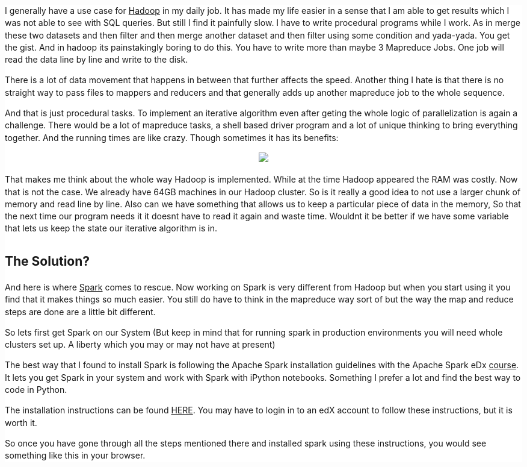 
I generally have a use case for <a href="https://hadoop.apache.org/" target="_blank" rel="nofollow">Hadoop</a> in my daily job. It has made my life easier in a sense that I am able to get results which I was not able to see with SQL queries. But still I find it painfully slow. 
I have to write procedural programs while I work. As in merge these two datasets and then filter and then merge another dataset and then filter using some condition and yada-yada. 
You get the gist. And in hadoop its painstakingly boring to do this. You have to write more than maybe 3 Mapreduce Jobs. One job will read the data line by line and write to the disk. 

There is a lot of data movement that happens in between that further affects the speed.
Another thing I hate is that there is no straight way to pass files to mappers and reducers and that generally adds up another mapreduce job to the whole sequence.

And that is just procedural tasks. To implement an iterative algorithm even after geting the whole logic of parallelization is again a challenge. There would be a lot of mapreduce tasks, a shell based driver program and a lot of unique thinking to bring everything together. And the running times are like crazy. Though sometimes it has its benefits:

<div style="margin-top: 9px; margin-bottom: 10px;">
<center><img src="/images/compiling.png"></center>
</div>

That makes me think about the whole way Hadoop is implemented. While at the time Hadoop appeared the RAM was costly. 
Now that is not the case. We already have 64GB machines in our Hadoop cluster. So is it really a good idea to not use a larger chunk of memory and read line by line. 
Also can we have something that allows us to keep a particular piece of data in the memory, So that the next time our program needs it it doesnt have to read it again and waste time. 
Wouldnt it be better if we have some variable that lets us keep the state our iterative algorithm is in.

## The Solution?

And here is where <a href="http://spark.apache.org/" target="_blank" rel="nofollow">Spark</a> comes to rescue. Now working on Spark is very different from Hadoop but when you start using it you find that it makes things so much easier. You still do have to think in the mapreduce way sort of but the way the map and reduce steps are done are a little bit different. 

So lets first get Spark on our System (But keep in mind that for running spark in production environments you will
need whole clusters set up. A liberty which you may or may not have at present)

The best way that I found to install Spark is following the Apache Spark installation guidelines with the Apache Spark eDx <a href="https://courses.edx.org/courses/BerkeleyX/CS100.1x/1T2015/courseware" target="_blank" rel="nofollow">course</a>. It lets you get Spark in your system and work with Spark with iPython notebooks. Something I prefer a lot and find the best way to code in Python.

The installation instructions can be found <a href="https://courses.edx.org/courses/BerkeleyX/CS100.1x/1T2015/courseware/d1f293d0cb53466dbb5c0cd81f55b45b/920d3370060540c8b21d56f05c64bdda/" target="_blank" rel="nofollow">HERE</a>. You may have to login in to an edX account to follow these instructions, but it is worth it.

So once you have gone through all the steps mentioned there and installed spark using these instructions, you would see something like this in your browser.
